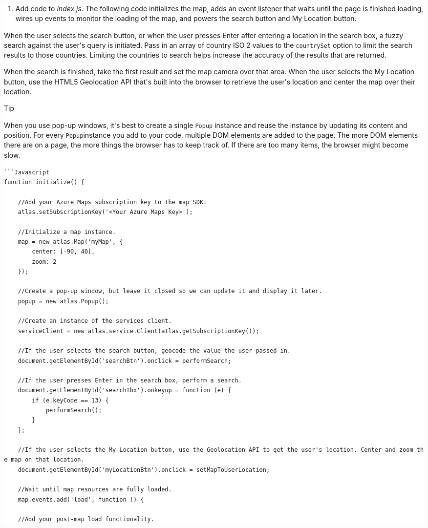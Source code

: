 1. Add code to *index.js*. The following code initializes the map, adds an [event listener](https://docs.microsoft.com/javascript/api/azure-maps-control/atlas.map?view=azure-iot-typescript-latest#events) that waits until the page is finished loading, wires up events to monitor the loading of the map, and powers the search button and My Location button. 

  When the user selects the search button, or when the user presses Enter after entering a location in the search box, a fuzzy search against the user's query is initiated. Pass in an array of country ISO 2 values to the `countrySet` option to limit the search results to those countries. Limiting the countries to search helps increase the accuracy of the results that are returned. 
  
  When the search is finished, take the first result and set the map camera over that area. When the user selects the My Location button, use the HTML5 Geolocation API that's built into the browser to retrieve the user's location and center the map over their location.  

  > [!Tip]
  > When you use pop-up windows, it's best to create a single `Popup` instance and reuse the instance by updating its content and position. For every `Popup`instance you add to your code, multiple DOM elements are added to the page. The more DOM elements there are on a page, the more things the browser has to keep track of. If there are too many items, the browser might become slow.

    ```Javascript
    function initialize() { 
    
        //Add your Azure Maps subscription key to the map SDK.  
        atlas.setSubscriptionKey('<Your Azure Maps Key>'); 

        //Initialize a map instance. 
        map = new atlas.Map('myMap', { 
            center: [-90, 40], 
            zoom: 2 
        }); 

        //Create a pop-up window, but leave it closed so we can update it and display it later. 
        popup = new atlas.Popup(); 

        //Create an instance of the services client. 
        serviceClient = new atlas.service.Client(atlas.getSubscriptionKey()); 

        //If the user selects the search button, geocode the value the user passed in. 
        document.getElementById('searchBtn').onclick = performSearch; 

        //If the user presses Enter in the search box, perform a search. 
        document.getElementById('searchTbx').onkeyup = function (e) {
            if (e.keyCode == 13) { 
                performSearch(); 
            } 
        }; 

        //If the user selects the My Location button, use the Geolocation API to get the user's location. Center and zoom the map on that location. 
        document.getElementById('myLocationBtn').onclick = setMapToUserLocation; 

        //Wait until map resources are fully loaded. 
        map.events.add('load', function () { 

        //Add your post-map load functionality. 
